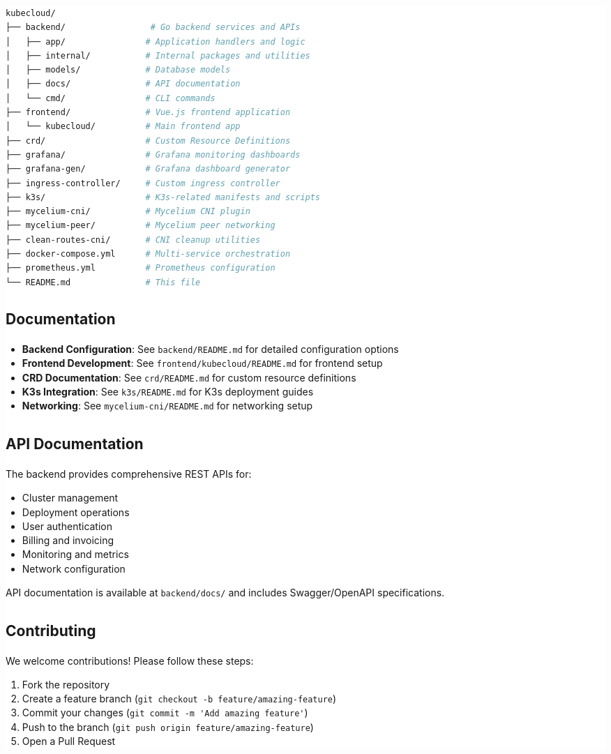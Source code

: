 ```bash
kubecloud/
├── backend/                 # Go backend services and APIs
│   ├── app/                # Application handlers and logic
│   ├── internal/           # Internal packages and utilities
│   ├── models/             # Database models
│   ├── docs/               # API documentation
│   └── cmd/                # CLI commands
├── frontend/               # Vue.js frontend application
│   └── kubecloud/          # Main frontend app
├── crd/                    # Custom Resource Definitions
├── grafana/                # Grafana monitoring dashboards
├── grafana-gen/            # Grafana dashboard generator
├── ingress-controller/     # Custom ingress controller
├── k3s/                    # K3s-related manifests and scripts
├── mycelium-cni/           # Mycelium CNI plugin
├── mycelium-peer/          # Mycelium peer networking
├── clean-routes-cni/       # CNI cleanup utilities
├── docker-compose.yml      # Multi-service orchestration
├── prometheus.yml          # Prometheus configuration
└── README.md               # This file
```

## Documentation

- **Backend Configuration**: See `backend/README.md` for detailed configuration options
- **Frontend Development**: See `frontend/kubecloud/README.md` for frontend setup
- **CRD Documentation**: See `crd/README.md` for custom resource definitions
- **K3s Integration**: See `k3s/README.md` for K3s deployment guides
- **Networking**: See `mycelium-cni/README.md` for networking setup

## API Documentation

The backend provides comprehensive REST APIs for:

- Cluster management
- Deployment operations
- User authentication
- Billing and invoicing
- Monitoring and metrics
- Network configuration

API documentation is available at `backend/docs/` and includes Swagger/OpenAPI specifications.

## Contributing

We welcome contributions! Please follow these steps:

1. Fork the repository
2. Create a feature branch (`git checkout -b feature/amazing-feature`)
3. Commit your changes (`git commit -m 'Add amazing feature'`)
4. Push to the branch (`git push origin feature/amazing-feature`)
5. Open a Pull Request
